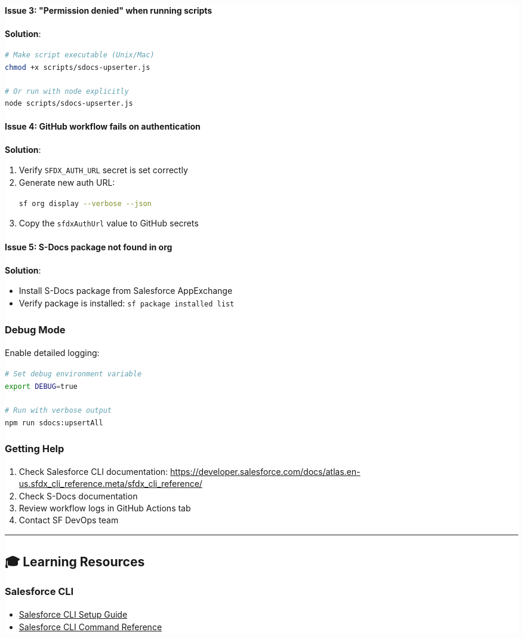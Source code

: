 #### Issue 3: "Permission denied" when running scripts
**Solution**:
```bash
# Make script executable (Unix/Mac)
chmod +x scripts/sdocs-upserter.js

# Or run with node explicitly
node scripts/sdocs-upserter.js
```

#### Issue 4: GitHub workflow fails on authentication
**Solution**:
1. Verify `SFDX_AUTH_URL` secret is set correctly
2. Generate new auth URL:
   ```bash
   sf org display --verbose --json
   ```
3. Copy the `sfdxAuthUrl` value to GitHub secrets

#### Issue 5: S-Docs package not found in org
**Solution**:
- Install S-Docs package from Salesforce AppExchange
- Verify package is installed: `sf package installed list`

### Debug Mode

Enable detailed logging:
```bash
# Set debug environment variable
export DEBUG=true

# Run with verbose output
npm run sdocs:upsertAll
```

### Getting Help

1. Check Salesforce CLI documentation: https://developer.salesforce.com/docs/atlas.en-us.sfdx_cli_reference.meta/sfdx_cli_reference/
2. Check S-Docs documentation
3. Review workflow logs in GitHub Actions tab
4. Contact SF DevOps team

---

## 🎓 Learning Resources

### Salesforce CLI
- [Salesforce CLI Setup Guide](https://developer.salesforce.com/docs/atlas.en-us.sfdx_setup.meta/sfdx_setup/)
- [Salesforce CLI Command Reference](https://developer.salesforce.com/docs/atlas.en-us.sfdx_cli_reference.meta/sfdx_cli_reference/)
